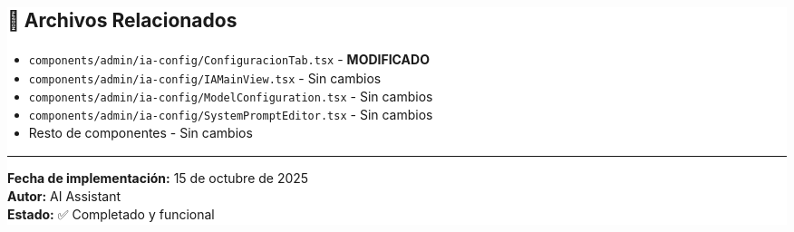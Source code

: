 
## 🔗 Archivos Relacionados

- `components/admin/ia-config/ConfiguracionTab.tsx` - **MODIFICADO**
- `components/admin/ia-config/IAMainView.tsx` - Sin cambios
- `components/admin/ia-config/ModelConfiguration.tsx` - Sin cambios
- `components/admin/ia-config/SystemPromptEditor.tsx` - Sin cambios
- Resto de componentes - Sin cambios

---

**Fecha de implementación:** 15 de octubre de 2025  
**Autor:** AI Assistant  
**Estado:** ✅ Completado y funcional

